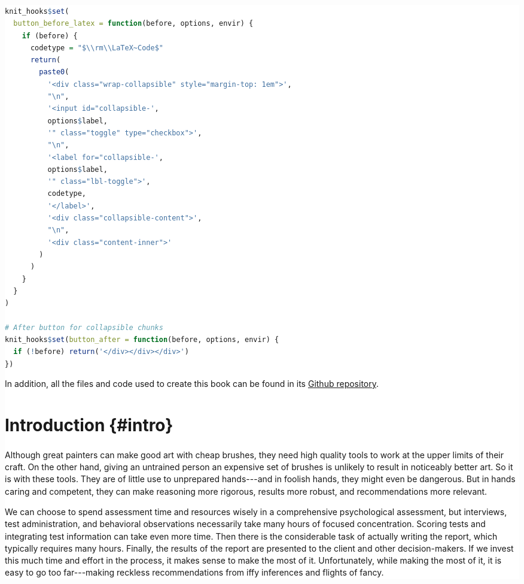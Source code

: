 ```r
knit_hooks$set(
  button_before_latex = function(before, options, envir) {
    if (before) {
      codetype = "$\\rm\\LaTeX~Code$"
      return(
        paste0(
          '<div class="wrap-collapsible" style="margin-top: 1em">',
          "\n",
          '<input id="collapsible-',
          options$label,
          '" class="toggle" type="checkbox">',
          "\n",
          '<label for="collapsible-',
          options$label,
          '" class="lbl-toggle">',
          codetype,
          '</label>',
          '<div class="collapsible-content">',
          "\n",
          '<div class="content-inner">'
        )
      )
    }
  }
)

# After button for collapsible chunks
knit_hooks$set(button_after = function(before, options, envir) {
  if (!before) return('</div></div></div>')
})
```

</div></div></div>

In addition, all the files and code used to create this book can be found in its [Github repository](https://github.com/wjschne/toolkit).








# Introduction {#intro}

Although great painters can make good art with cheap brushes, they need high quality tools to work at the upper limits of their craft. On the other hand, giving an untrained person an expensive set of brushes is unlikely to result in noticeably better art. So it is with these tools. They are of little use to unprepared hands---and in foolish hands, they might even be dangerous. But in hands caring and competent, they can make reasoning more rigorous, results more robust, and recommendations more relevant.

We can choose to spend assessment time and resources wisely in a comprehensive psychological assessment, but interviews, test administration, and behavioral observations necessarily take many hours of focused concentration. Scoring tests and integrating test information can take even more time. Then there is the considerable task of actually writing the report, which typically requires many hours. Finally, the results of the report are presented to the client and other decision-makers. If we invest this much time and effort in the process, it makes sense to make the most of it. Unfortunately, while making the most of it, it is easy to go too far---making reckless recommendations from iffy inferences and flights of fancy.
